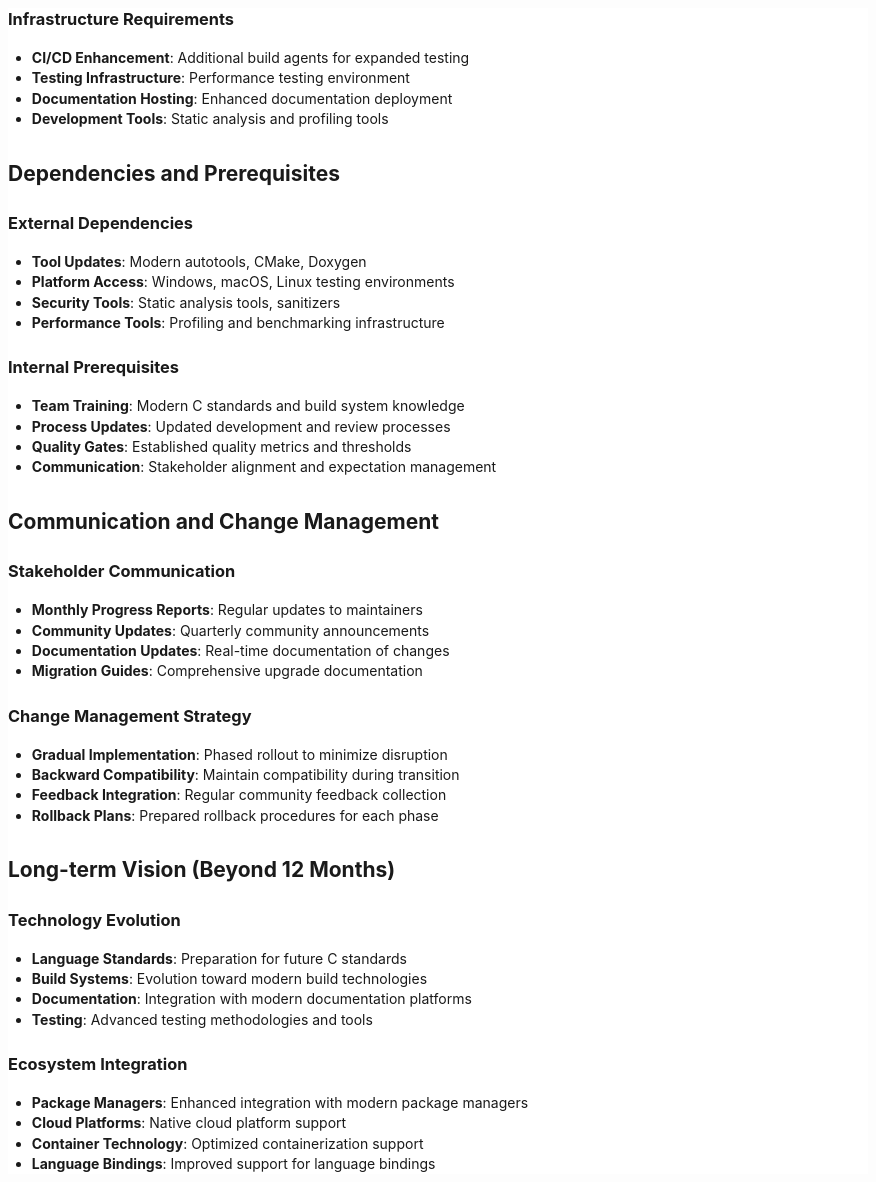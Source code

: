### Infrastructure Requirements
- **CI/CD Enhancement**: Additional build agents for expanded testing
- **Testing Infrastructure**: Performance testing environment
- **Documentation Hosting**: Enhanced documentation deployment
- **Development Tools**: Static analysis and profiling tools

## Dependencies and Prerequisites

### External Dependencies
- **Tool Updates**: Modern autotools, CMake, Doxygen
- **Platform Access**: Windows, macOS, Linux testing environments
- **Security Tools**: Static analysis tools, sanitizers
- **Performance Tools**: Profiling and benchmarking infrastructure

### Internal Prerequisites
- **Team Training**: Modern C standards and build system knowledge
- **Process Updates**: Updated development and review processes
- **Quality Gates**: Established quality metrics and thresholds
- **Communication**: Stakeholder alignment and expectation management

## Communication and Change Management

### Stakeholder Communication
- **Monthly Progress Reports**: Regular updates to maintainers
- **Community Updates**: Quarterly community announcements
- **Documentation Updates**: Real-time documentation of changes
- **Migration Guides**: Comprehensive upgrade documentation

### Change Management Strategy
- **Gradual Implementation**: Phased rollout to minimize disruption
- **Backward Compatibility**: Maintain compatibility during transition
- **Feedback Integration**: Regular community feedback collection
- **Rollback Plans**: Prepared rollback procedures for each phase

## Long-term Vision (Beyond 12 Months)

### Technology Evolution
- **Language Standards**: Preparation for future C standards
- **Build Systems**: Evolution toward modern build technologies
- **Documentation**: Integration with modern documentation platforms
- **Testing**: Advanced testing methodologies and tools

### Ecosystem Integration
- **Package Managers**: Enhanced integration with modern package managers
- **Cloud Platforms**: Native cloud platform support
- **Container Technology**: Optimized containerization support
- **Language Bindings**: Improved support for language bindings

